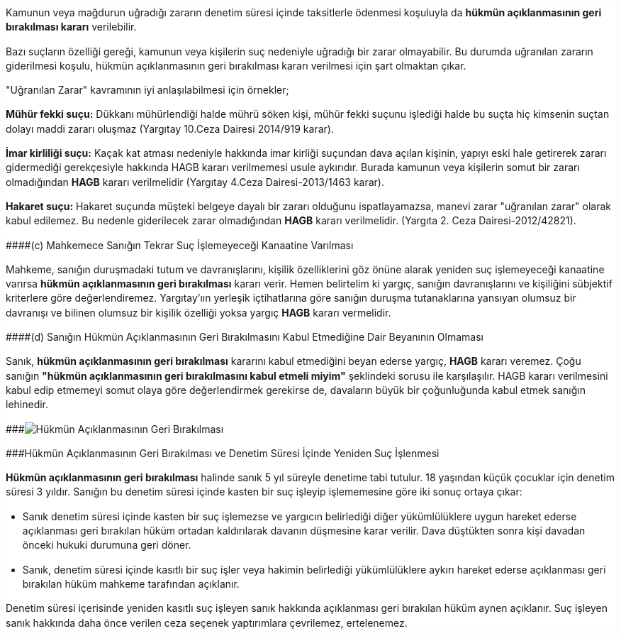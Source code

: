 Kamunun veya mağdurun uğradığı zararın denetim süresi içinde taksitlerle ödenmesi koşuluyla da **hükmün açıklanmasının geri bırakılması kararı** verilebilir.

Bazı suçların özelliği gereği, kamunun veya kişilerin suç nedeniyle uğradığı bir zarar olmayabilir. Bu durumda uğranılan zararın giderilmesi koşulu, hükmün açıklanmasının geri bırakılması kararı verilmesi için şart olmaktan çıkar. 

"Uğranılan Zarar" kavramının iyi anlaşılabilmesi için örnekler;

**Mühür fekki suçu:** Dükkanı mühürlendiği halde mührü söken kişi, mühür fekki suçunu işlediği halde bu suçta hiç kimsenin suçtan dolayı maddi zararı oluşmaz (Yargıtay 10.Ceza Dairesi 2014/919 karar).

**İmar kirliliği suçu:** Kaçak kat atması nedeniyle hakkında imar kirliği suçundan dava açılan kişinin, yapıyı eski hale getirerek zararı gidermediği gerekçesiyle hakkında HAGB kararı verilmemesi usule aykırıdır. Burada kamunun veya kişilerin somut bir zararı olmadığından **HAGB** kararı verilmelidir (Yargıtay 4.Ceza Dairesi-2013/1463 karar). 

**Hakaret suçu:** Hakaret suçunda müşteki belgeye dayalı bir zararı olduğunu ispatlayamazsa, manevi zarar "uğranılan zarar" olarak kabul edilemez. Bu nedenle giderilecek zarar olmadığından **HAGB** kararı verilmelidir. (Yargıta 2. Ceza Dairesi-2012/42821).

####(c)	Mahkemece Sanığın Tekrar Suç İşlemeyeceği Kanaatine Varılması

Mahkeme, sanığın duruşmadaki tutum ve davranışlarını, kişilik özelliklerini göz önüne alarak yeniden suç işlemeyeceği kanaatine varırsa **hükmün açıklanmasının geri bırakılması** kararı verir. Hemen belirtelim ki yargıç, sanığın davranışlarını ve kişiliğini sübjektif kriterlere göre değerlendiremez. Yargıtay’ıın yerleşik içtihatlarına göre sanığın duruşma tutanaklarına yansıyan olumsuz bir davranışı ve bilinen olumsuz bir kişilik özelliği yoksa yargıç **HAGB** kararı vermelidir.

####(d)	Sanığın Hükmün Açıklanmasının Geri Bırakılmasını Kabul Etmediğine Dair Beyanının Olmaması

Sanık, **hükmün açıklanmasının geri bırakılması** kararını kabul etmediğini beyan ederse yargıç, **HAGB** kararı veremez. Çoğu sanığın **"hükmün açıklanmasının geri bırakılmasını kabul etmeli miyim"** şeklindeki sorusu ile karşılaşılır. HAGB kararı verilmesini kabul edip etmemeyi somut olaya göre değerlendirmek gerekirse de, davaların büyük bir çoğunluğunda kabul etmek sanığın lehinedir. 


###![Hükmün Açıklanmasının Geri Bırakılması](https://camo.githubusercontent.com/0a7ad7fd71aeb0153ca0c001c5ff9251d412b4e0/687474703a2f2f692e68697a6c69726573696d2e636f6d2f3235703452302e6a7067 "Hükmün Açıklanmasının Geri Bırakılması")


###Hükmün Açıklanmasının Geri Bırakılması ve Denetim Süresi İçinde Yeniden Suç İşlenmesi


**Hükmün açıklanmasının geri bırakılması** halinde sanık 5 yıl süreyle denetime tabi tutulur. 18 yaşından küçük çocuklar için denetim süresi 3 yıldır. Sanığın bu denetim süresi içinde kasten bir suç işleyip işlememesine göre iki sonuç ortaya çıkar: 

* Sanık denetim süresi içinde kasten bir suç işlemezse ve yargıcın belirlediği diğer yükümlülüklere uygun hareket ederse açıklanması geri bırakılan hüküm ortadan kaldırılarak davanın düşmesine karar verilir. Dava düştükten sonra kişi davadan önceki hukuki durumuna geri döner.

* Sanık, denetim süresi içinde kasıtlı bir suç işler veya hakimin belirlediği yükümlülüklere aykırı hareket ederse açıklanması geri bırakılan hüküm mahkeme tarafından açıklanır.


Denetim süresi içerisinde yeniden kasıtlı suç işleyen sanık hakkında açıklanması geri bırakılan hüküm aynen açıklanır. Suç işleyen sanık hakkında daha önce verilen ceza seçenek yaptırımlara çevrilemez, ertelenemez.
